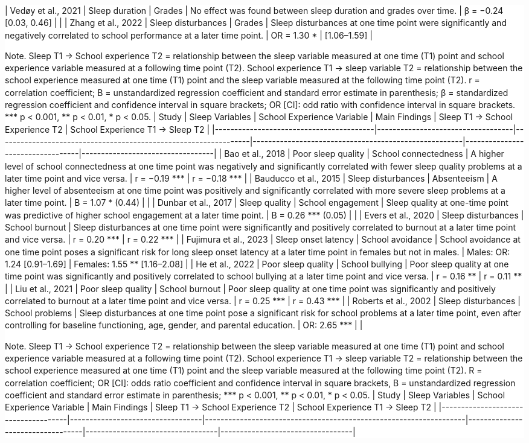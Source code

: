 | Vedøy et al., 2021                 | Sleep duration                      | Grades                    | No effect was found between sleep duration and grades over time.             | β = −0.24 [0.03, 0.46]          |                                  |
| Zhang et al., 2022                 | Sleep disturbances                   | Grades                    | Sleep disturbances at one time point were significantly and negatively correlated to school performance at a later time point. | OR = 1.30 *                      | [1.06–1.59]                      |

Note. Sleep T1 → School experience T2 = relationship between the sleep variable measured at one time (T1) point and school experience variable measured at a following time point (T2). School experience T1 → sleep variable T2 = relationship between the school experience measured at one time (T1) point and the sleep variable measured at the following time point (T2). r = correlation coefficient; B = unstandardized regression coefficient and standard error estimate in parenthesis; β = standardized regression coefficient and confidence interval in square brackets; OR [CI]: odd ratio with confidence interval in square brackets. *** p < 0.001, ** p < 0.01, * p < 0.05. | Study                                   | Sleep Variables                    | School Experience Variable                                       | Main Findings                                         | Sleep T1 → School Experience T2 | School Experience T1 → Sleep T2 |
|-----------------------------------------|-----------------------------------|-----------------------------------------------------------------|------------------------------------------------------|----------------------------------|----------------------------------|
| Bao et al., 2018                        | Poor sleep quality                | School connectedness                                             | A higher level of school connectedness at one time point was negatively and significantly correlated with fewer sleep quality problems at a later time point and vice versa. | r = −0.19 ***                    | r = −0.18 ***                    |
| Bauducco et al., 2015                  | Sleep disturbances                 | Absenteeism                                                    | A higher level of absenteeism at one time point was positively and significantly correlated with more severe sleep problems at a later time point. | B = 1.07 * (0.44)                |                                  |
| Dunbar et al., 2017                     | Sleep quality                      | School engagement                                              | Sleep quality at one-time point was predictive of higher school engagement at a later time point. | B = 0.26 *** (0.05)              |                                  |
| Evers et al., 2020                      | Sleep disturbances                 | School burnout                                                | Sleep disturbances at one time point were significantly and positively correlated to burnout at a later time point and vice versa. | r = 0.20 ***                     | r = 0.22 ***                     |
| Fujimura et al., 2023                   | Sleep onset latency                | School avoidance                                               | School avoidance at one time point poses a significant risk for long sleep onset latency at a later time point in females but not in males. | Males: OR: 1.24 [0.91–1.69]      | Females: 1.55 ** [1.16–2.08]     |
| He et al., 2022                         | Poor sleep quality                | School bullying                                                | Poor sleep quality at one time point was significantly and positively correlated to school bullying at a later time point and vice versa. | r = 0.16 **                      | r = 0.11 **                      |
| Liu et al., 2021                        | Poor sleep quality                | School burnout                                                | Poor sleep quality at one time point was significantly and positively correlated to burnout at a later time point and vice versa. | r = 0.25 ***                     | r = 0.43 ***                     |
| Roberts et al., 2002                    | Sleep disturbances                 | School problems                                               | Sleep disturbances at one time point pose a significant risk for school problems at a later time point, even after controlling for baseline functioning, age, gender, and parental education. | OR: 2.65 ***                     |                                  |

Note. Sleep T1 → School experience T2 = relationship between the sleep variable measured at one time (T1) point and school experience variable measured at a following time point (T2). School experience T1 → sleep variable T2 = relationship between the school experience measured at one time (T1) point and the sleep variable measured at the following time point (T2). R = correlation coefficient; OR [CI]: odds ratio coefficient and confidence interval in square brackets, B = unstandardized regression coefficient and standard error estimate in parenthesis; *** p < 0.001, ** p < 0.01, * p < 0.05. | Study                               | Sleep Variables                  | School Experience Variable                                         | Main Findings                   | Sleep T1 → School Experience T2 | School Experience T1 → Sleep T2 |
|-------------------------------------|----------------------------------|-------------------------------------------------------------------|----------------------------------|----------------------------------|----------------------------------|